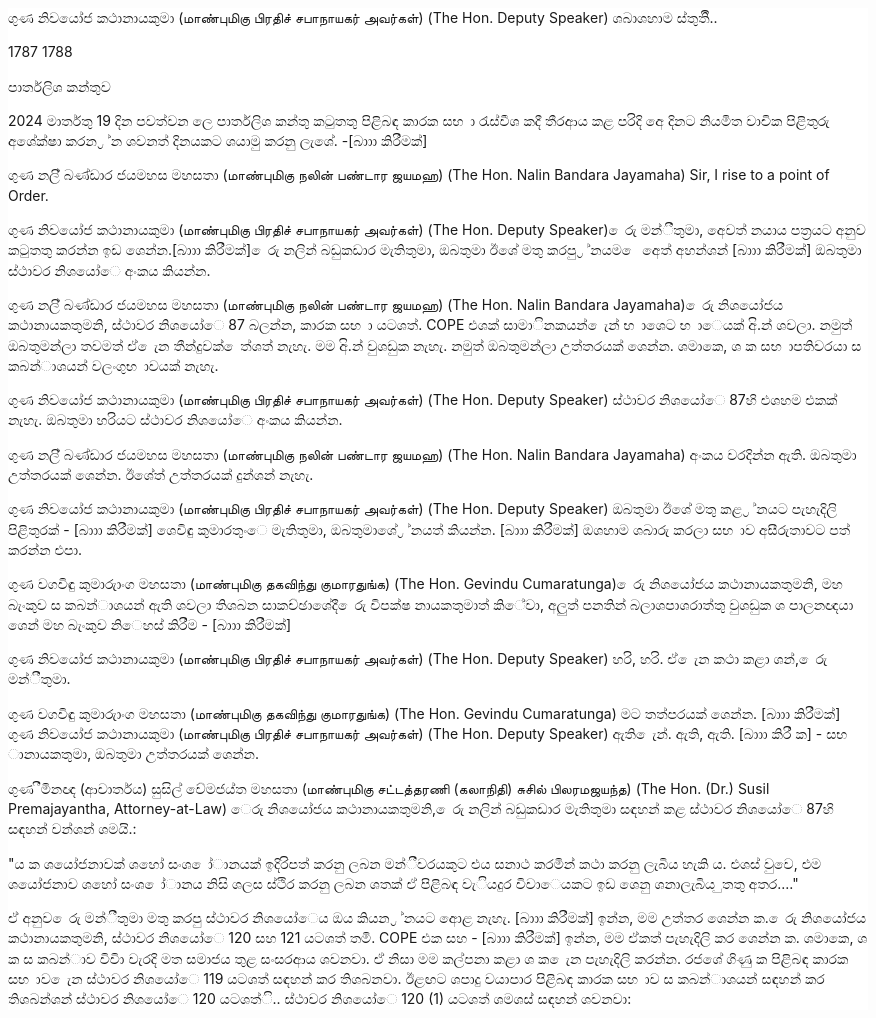 ගුණ නිවයෝජ‍ කථානායකුමා (மாண்புமிகு பிரதிச் சபாநாயகர் அவர்கள்) (The Hon. Deputy Speaker) ශබාශහාම ස්තුතිි..

1787 1788

පාර්තලිශ කන්තුව

2024 මාර්තතු 19 දින පවත්වන ලෙ පාර්තලිශ කන්තු කටුතතු පිළිබඳ කාරක සභ ා රැස්වීශ කදී තීරආය කළ පරිදි අෙ දිනට නියමිත වාචික පිළිතුරු අශේක්ෂා කරන ්‍ර ්න ශවනත් දිනයකට ශයාමු කරනු ලැශේ. -[බාාා කිරීමක්]

ගුණ නලි් බණ්ඩාර ජයමහස මහසතා (மாண்புமிகு நலின் பண்டார ஜயமஹ) (The Hon. Nalin Bandara Jayamaha) Sir, I rise to a point of Order.

ගුණ නිවයෝජ‍ කථානායකුමා (மாண்புமிகு பிரதிச் சபாநாயகர் அவர்கள்) (The Hon. Deputy Speaker) ෙරු මන්ීතුමා, අෙවත් නයාය පත්‍රයට අනුව කටුතතු කරන්න ඉඩ ශෙන්න.[බාාා කිරීමක්] ෙරු නලින් බඩුකඩාර මැතිතුමා, ඔබතුමා ඊශේ මතු කරපු ්‍ර ්නයම ෙ අෙත් අහන්ශන් [බාාා කිරීමක්] ඔබතුමා ස්ථාවර නිශයෝෙ අංකය කියන්න.

ගුණ නලි් බණ්ඩාර ජයමහස මහසතා (மாண்புமிகு நலின் பண்டார ஜயமஹ) (The Hon. Nalin Bandara Jayamaha) ෙරු නිශයෝජය කථානායකතුමනි, ස්ථාවර නිශයෝෙ 87 බලන්න, කාරක සභ ා යටශත්. COPE එශක් සාමාිනකයන් ෙැන් භ ාශෙට භ ාෙයක් අි.න් ශවලා. නමුත් ඔබතුමන්ලා තවමත් ඒ ෙැන තීන්දුවක් ෙත්ශත් නැහැ. මම අි.න් වුශඩුක නැහැ. නමුත් ඔබතුමන්ලා උත්තරයක් ශෙන්න. ශමාකෙ, ශ ක සභ ාපතිවරයා ස කබන්ාශයන් වලංගුභ ාවයක් නැහැ.

ගුණ නිවයෝජ‍ කථානායකුමා (மாண்புமிகு பிரதிச் சபாநாயகர் அவர்கள்) (The Hon. Deputy Speaker) ස්ථාවර නිශයෝෙ 87හි එශහම එකක් නැහැ. ඔබතුමා හරියට ස්ථාවර නිශයෝෙ අංකය කියන්න.

ගුණ නලි් බණ්ඩාර ජයමහස මහසතා (மாண்புமிகு நலின் பண்டார ஜயமஹ) (The Hon. Nalin Bandara Jayamaha) අංකය වරදින්න ඇති. ඔබතුමා උත්තරයක් ශෙන්න. ඊශේත් උත්තරයක් දුන්ශන් නැහැ.

ගුණ නිවයෝජ‍ කථානායකුමා (மாண்புமிகு பிரதிச் சபாநாயகர் அவர்கள்) (The Hon. Deputy Speaker) ඔබතුමා ඊශේ මතු කළ ්‍ර ්නයට පැහැදිලි පිළිතුරක් - [බාාා කිරීමක්] ශෙවිඳු කුමාරතුංෙ මැතිතුමා, ඔබතුමාශේ ්‍ර ්නයත් කියන්න. [බාාා කිරීමක්] ඔශහාම ශබාරු කරලා සභ ාව අසීරුතාවට පත් කරන්න එපා.

ගුණ වගවිඳු කුමාරුාංග මහසතා (மாண்புமிகு தகவிந்து குமாரதுங்க) (The Hon. Gevindu Cumaratunga) ෙරු නිශයෝජය කථානායකතුමනි, මහ බැංකුව ස කබන්ාශයන් ඇති ශවලා තිශබන සාකච්ඡාශේදී ෙරු විපක්ෂ නායකතුමාත් කිේවා, අලුත් පනතින් බලාශපාශරාත්තු වුශඩුක ශ පාලනඥයා ශෙන් මහ බැංකුව නිෙහස් කිරීම - [බාාා කිරීමක්]

ගුණ නිවයෝජ‍ කථානායකුමා (மாண்புமிகு பிரதிச் சபாநாயகர் அவர்கள்) (The Hon. Deputy Speaker) හරි, හරි. ඒ ෙැන කථා කළා ශන්, ෙරු මන්ීතුමා.

ගුණ වගවිඳු කුමාරුාංග මහසතා (மாண்புமிகு தகவிந்து குமாரதுங்க) (The Hon. Gevindu Cumaratunga) මට තත්පරයක් ශෙන්න. [බාාා කිරීමක්] ගුණ නිවයෝජ‍ කථානායකුමා (மாண்புமிகு பிரதிச் சபாநாயகர் அவர்கள்) (The Hon. Deputy Speaker) ඇති ෙැන්. ඇති, ඇති. [බාාා කිරී ක] - සභ ානායකතුමා, ඔබතුමා උත්තරයක් ශෙන්න.

ගුණ ීමිනඥ (ආචාර්තය) සුසිල් වේමජය්ත මහසතා (மாண்புமிகு சட்டத்தரணி (கலாநிதி) சுசில் பிலரமஜயந்த) (The Hon. (Dr.) Susil Premajayantha, Attorney-at-Law) ෙරු නිශයෝජය කථානායකතුමනි, ෙරු නලින් බඩුකඩාර මැතිතුමා සඳහන් කළ ස්ථාවර නිශයෝෙ 87හි සඳහන් වන්ශන් ශමයි.:

"ය ක ශයෝජනාවක් ශහෝ සංශ ෝානයක් ඉදිරිපත් කරනු ලබන මන්ීවරයකුට එය සනාථ කරමින් කථා කරනු ලැබිය හැකි ය. එශස් වුවෙ, එම ශයෝජනාව ශහෝ සංශ ෝානය නිසි ශලස ස්ථිර කරනු ලබන ශතක් ඒ පිළිබඳ වැියදුර විවාෙයකට ඉඩ ශෙනු ශනාලැබිය ුතතු අතර...."

ඒ අනුව ෙරු මන්ීතුමා මතු කරපු ස්ථාවර නිශයෝෙය ඔය කියන ්‍ර ්නයට අොළ නැහැ. [බාාා කිරීමක්] ඉන්න, මම උත්තර ශෙන්න ක. ෙරු නිශයෝජය කථානායකතුමනි, ස්ථාවර නිශයෝෙ 120 සහ 121 යටශත් තමි. COPE එක සහ - [බාාා කිරීමක්] ඉන්න, මම ඒකත් පැහැදිලි කර ශෙන්න ක. ශමාකෙ, ශ ක ස කබන්ාව විවිා වැරදි මත සමාජය තුළ සංසරආය ශවනවා. ඒ නිසා මම කල්පනා කළා ශ ක ෙැන පැහැදිලි කරන්න. රජශේ ගිණු ක පිළිබඳ කාරක සභ ාව ෙැන ස්ථාවර නිශයෝෙ 119 යටශත් සඳහන් කර තිශබනවා. ඊළඟට ශපාදු වයාපාර පිළිබඳ කාරක සභ ාව ස කබන්ාශයන් සඳහන් කර තිශබන්ශන් ස්ථාවර නිශයෝෙ 120 යටශත්ි.. ස්ථාවර නිශයෝෙ 120 (1) යටශත් ශමශස් සඳහන් ශවනවා:
